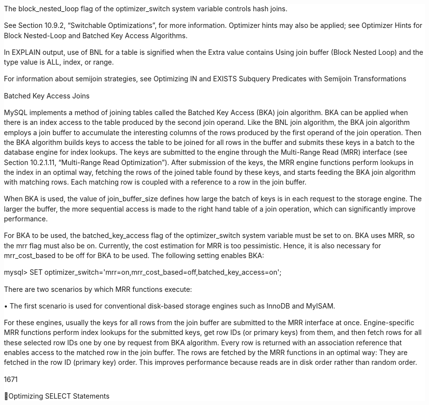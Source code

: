 The block_nested_loop flag of the optimizer_switch system variable controls hash joins.

See Section 10.9.2, “Switchable Optimizations”, for more information. Optimizer hints may also be
applied; see Optimizer Hints for Block Nested-Loop and Batched Key Access Algorithms.

In EXPLAIN output, use of BNL for a table is signified when the Extra value contains Using join
buffer (Block Nested Loop) and the type value is ALL, index, or range.

For information about semijoin strategies, see Optimizing IN and EXISTS Subquery Predicates with
Semijoin Transformations

Batched Key Access Joins

MySQL implements a method of joining tables called the Batched Key Access (BKA) join algorithm.
BKA can be applied when there is an index access to the table produced by the second join operand.
Like the BNL join algorithm, the BKA join algorithm employs a join buffer to accumulate the interesting
columns of the rows produced by the first operand of the join operation. Then the BKA algorithm builds
keys to access the table to be joined for all rows in the buffer and submits these keys in a batch to the
database engine for index lookups. The keys are submitted to the engine through the Multi-Range
Read (MRR) interface (see Section 10.2.1.11, “Multi-Range Read Optimization”). After submission of
the keys, the MRR engine functions perform lookups in the index in an optimal way, fetching the rows
of the joined table found by these keys, and starts feeding the BKA join algorithm with matching rows.
Each matching row is coupled with a reference to a row in the join buffer.

When BKA is used, the value of join_buffer_size defines how large the batch of keys is in each
request to the storage engine. The larger the buffer, the more sequential access is made to the right
hand table of a join operation, which can significantly improve performance.

For BKA to be used, the batched_key_access flag of the optimizer_switch system variable
must be set to on. BKA uses MRR, so the mrr flag must also be on. Currently, the cost estimation for
MRR is too pessimistic. Hence, it is also necessary for mrr_cost_based to be off for BKA to be
used. The following setting enables BKA:

mysql> SET optimizer_switch='mrr=on,mrr_cost_based=off,batched_key_access=on';

There are two scenarios by which MRR functions execute:

• The first scenario is used for conventional disk-based storage engines such as InnoDB and MyISAM.

For these engines, usually the keys for all rows from the join buffer are submitted to the MRR
interface at once. Engine-specific MRR functions perform index lookups for the submitted keys, get
row IDs (or primary keys) from them, and then fetch rows for all these selected row IDs one by one
by request from BKA algorithm. Every row is returned with an association reference that enables
access to the matched row in the join buffer. The rows are fetched by the MRR functions in an
optimal way: They are fetched in the row ID (primary key) order. This improves performance because
reads are in disk order rather than random order.

1671

Optimizing SELECT Statements
